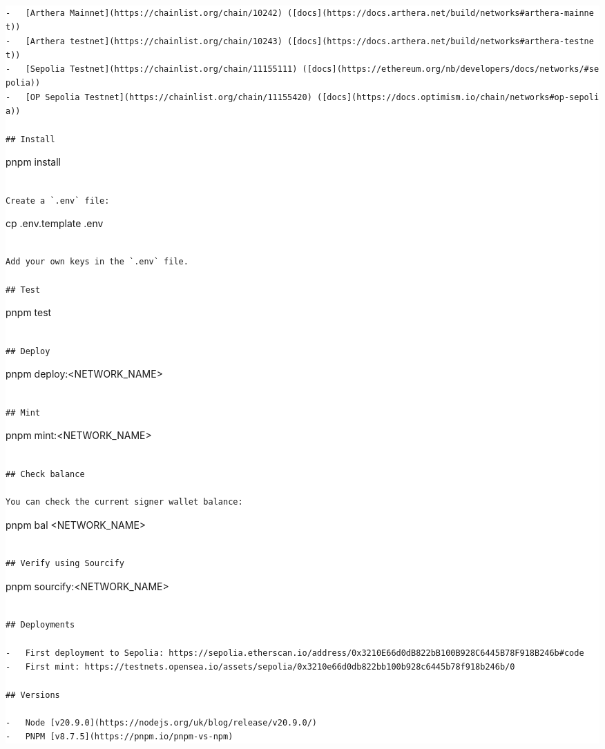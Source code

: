 ```
-   [Arthera Mainnet](https://chainlist.org/chain/10242) ([docs](https://docs.arthera.net/build/networks#arthera-mainnet))
-   [Arthera testnet](https://chainlist.org/chain/10243) ([docs](https://docs.arthera.net/build/networks#arthera-testnet))
-   [Sepolia Testnet](https://chainlist.org/chain/11155111) ([docs](https://ethereum.org/nb/developers/docs/networks/#sepolia))
-   [OP Sepolia Testnet](https://chainlist.org/chain/11155420) ([docs](https://docs.optimism.io/chain/networks#op-sepolia))

## Install

```
pnpm install
```

Create a `.env` file:

```
cp .env.template .env
```

Add your own keys in the `.env` file.

## Test

```
pnpm test
```

## Deploy

```
pnpm deploy:<NETWORK_NAME>
```

## Mint

```
pnpm mint:<NETWORK_NAME>
```

## Check balance

You can check the current signer wallet balance:

```
pnpm bal <NETWORK_NAME>
```

## Verify using Sourcify

```
pnpm sourcify:<NETWORK_NAME>
```

## Deployments

-   First deployment to Sepolia: https://sepolia.etherscan.io/address/0x3210E66d0dB822bB100B928C6445B78F918B246b#code
-   First mint: https://testnets.opensea.io/assets/sepolia/0x3210e66d0db822bb100b928c6445b78f918b246b/0

## Versions

-   Node [v20.9.0](https://nodejs.org/uk/blog/release/v20.9.0/)
-   PNPM [v8.7.5](https://pnpm.io/pnpm-vs-npm)
```